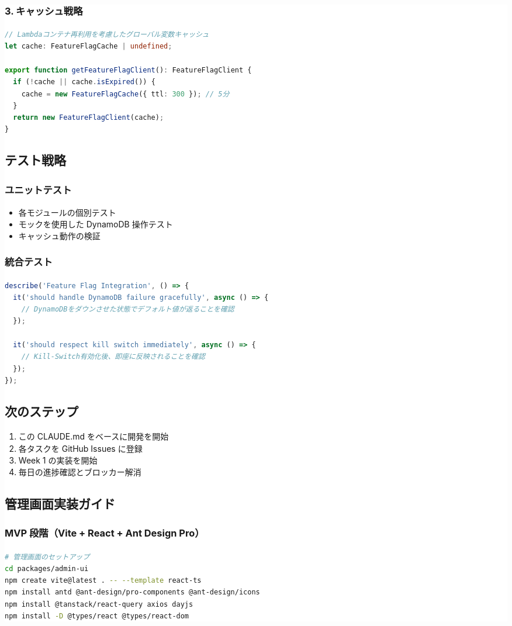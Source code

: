 ```typescript
```

### 3. キャッシュ戦略

```typescript
// Lambdaコンテナ再利用を考慮したグローバル変数キャッシュ
let cache: FeatureFlagCache | undefined;

export function getFeatureFlagClient(): FeatureFlagClient {
  if (!cache || cache.isExpired()) {
    cache = new FeatureFlagCache({ ttl: 300 }); // 5分
  }
  return new FeatureFlagClient(cache);
}
```

## テスト戦略

### ユニットテスト

- 各モジュールの個別テスト
- モックを使用した DynamoDB 操作テスト
- キャッシュ動作の検証

### 統合テスト

```typescript
describe('Feature Flag Integration', () => {
  it('should handle DynamoDB failure gracefully', async () => {
    // DynamoDBをダウンさせた状態でデフォルト値が返ることを確認
  });

  it('should respect kill switch immediately', async () => {
    // Kill-Switch有効化後、即座に反映されることを確認
  });
});
```

## 次のステップ

1. この CLAUDE.md をベースに開発を開始
2. 各タスクを GitHub Issues に登録
3. Week 1 の実装を開始
4. 毎日の進捗確認とブロッカー解消

## 管理画面実装ガイド

### MVP 段階（Vite + React + Ant Design Pro）

```bash
# 管理画面のセットアップ
cd packages/admin-ui
npm create vite@latest . -- --template react-ts
npm install antd @ant-design/pro-components @ant-design/icons
npm install @tanstack/react-query axios dayjs
npm install -D @types/react @types/react-dom
```
